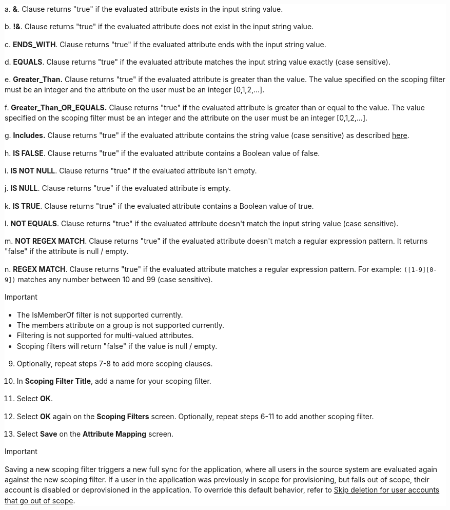    a. **&**. Clause returns "true" if the evaluated attribute exists in the input string value. 

   b. **!&**. Clause returns "true" if the evaluated attribute does not exist in the input string value. 
   
   c. **ENDS_WITH**. Clause returns "true" if the evaluated attribute ends with the input string value.

   d. **EQUALS**. Clause returns "true" if the evaluated attribute matches the input string value exactly (case sensitive).

   e. **Greater_Than.** Clause returns "true" if the evaluated attribute is greater than the value. The value specified on the scoping filter must be an integer and the attribute on the user must be an integer [0,1,2,...]. 
 
   f. **Greater_Than_OR_EQUALS.** Clause returns "true" if the evaluated attribute is greater than or equal to the value. The value specified on the scoping filter must be an integer and the attribute on the user must be an integer [0,1,2,...]. 
   
   g. **Includes.** Clause returns "true" if the evaluated attribute contains the string value (case sensitive) as described [here](/dotnet/api/system.string.contains). 

   h. **IS FALSE**. Clause returns "true" if the evaluated attribute contains a Boolean value of false.

   i. **IS NOT NULL**. Clause returns "true" if the evaluated attribute isn't empty.

   j. **IS NULL**. Clause returns "true" if the evaluated attribute is empty.

   k. **IS TRUE**. Clause returns "true" if the evaluated attribute contains a Boolean value of true.

   l. **NOT EQUALS**. Clause returns "true" if the evaluated attribute doesn't match the input string value (case sensitive).

   m. **NOT REGEX MATCH**. Clause returns "true" if the evaluated attribute doesn't match a regular expression pattern. It returns "false" if the attribute is null / empty.

   n. **REGEX MATCH**. Clause returns "true" if the evaluated attribute matches a regular expression pattern. For example: `([1-9][0-9])` matches any number between 10 and 99 (case sensitive).   

>[!IMPORTANT] 
> - The IsMemberOf filter is not supported currently.
> - The members attribute on a group is not supported currently.
> - Filtering is not supported for multi-valued attributes.
> - Scoping filters will return "false" if the value is null / empty.

9. Optionally, repeat steps 7-8 to add more scoping clauses.

10. In **Scoping Filter Title**, add a name for your scoping filter.

11. Select **OK**.

12. Select **OK** again on the **Scoping Filters** screen. Optionally, repeat steps 6-11 to add another scoping filter.

13. Select **Save** on the **Attribute Mapping** screen. 

>[!IMPORTANT] 
> Saving a new scoping filter triggers a new full sync for the application, where all users in the source system are evaluated again against the new scoping filter. If a user in the application was previously in scope for provisioning, but falls out of scope, their account is disabled or deprovisioned in the application. To override this default behavior, refer to [Skip deletion for user accounts that go out of scope](~/identity/app-provisioning/skip-out-of-scope-deletions.md).
